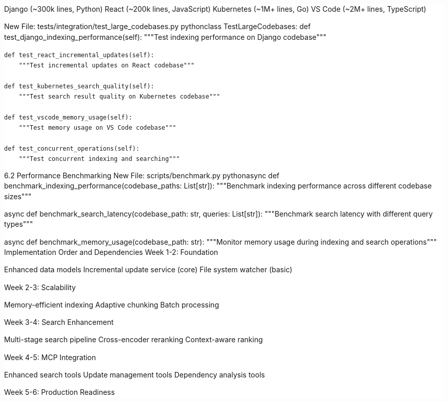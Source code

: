 Django (~300k lines, Python)
React (~200k lines, JavaScript)
Kubernetes (~1M+ lines, Go)
VS Code (~2M+ lines, TypeScript)

New File: tests/integration/test_large_codebases.py
pythonclass TestLargeCodebases:
    def test_django_indexing_performance(self):
        """Test indexing performance on Django codebase"""
        
    def test_react_incremental_updates(self):
        """Test incremental updates on React codebase"""
        
    def test_kubernetes_search_quality(self):
        """Test search result quality on Kubernetes codebase"""
        
    def test_vscode_memory_usage(self):
        """Test memory usage on VS Code codebase"""
        
    def test_concurrent_operations(self):
        """Test concurrent indexing and searching"""
6.2 Performance Benchmarking
New File: scripts/benchmark.py
pythonasync def benchmark_indexing_performance(codebase_paths: List[str]):
    """Benchmark indexing performance across different codebase sizes"""
    
async def benchmark_search_latency(codebase_path: str, queries: List[str]):
    """Benchmark search latency with different query types"""
    
async def benchmark_memory_usage(codebase_path: str):
    """Monitor memory usage during indexing and search operations"""
Implementation Order and Dependencies
Week 1-2: Foundation

Enhanced data models
Incremental update service (core)
File system watcher (basic)

Week 2-3: Scalability

Memory-efficient indexing
Adaptive chunking
Batch processing

Week 3-4: Search Enhancement

Multi-stage search pipeline
Cross-encoder reranking
Context-aware ranking

Week 4-5: MCP Integration

Enhanced search tools
Update management tools
Dependency analysis tools

Week 5-6: Production Readiness
